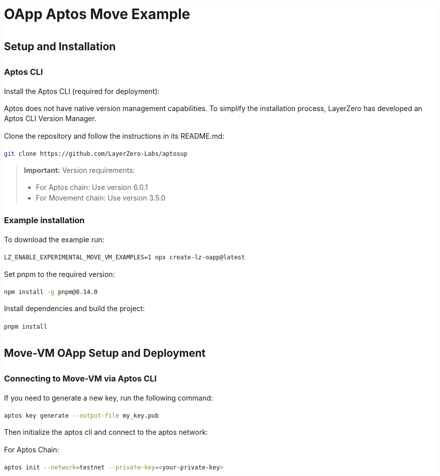 # OApp Aptos Move Example

## Setup and Installation

### Aptos CLI

Install the Aptos CLI (required for deployment):

Aptos does not have native version management capabilities. To simplify the installation process, LayerZero has developed an Aptos CLI Version Manager.

Clone the repository and follow the instructions in its README.md:

```bash
git clone https://github.com/LayerZero-Labs/aptosup
```

> **Important:** Version requirements:
>
> - For Aptos chain: Use version 6.0.1
> - For Movement chain: Use version 3.5.0

### Example installation

To download the example run:

`LZ_ENABLE_EXPERIMENTAL_MOVE_VM_EXAMPLES=1 npx create-lz-oapp@latest`

Set pnpm to the required version:

```bash
npm install -g pnpm@8.14.0
```

Install dependencies and build the project:

```bash
pnpm install
```

## Move-VM OApp Setup and Deployment

### Connecting to Move-VM via Aptos CLI

If you need to generate a new key, run the following command:

```bash
aptos key generate --output-file my_key.pub
```

Then initialize the aptos cli and connect to the aptos network:

For Aptos Chain:

```bash
aptos init --network=testnet --private-key=<your-private-key>
```
